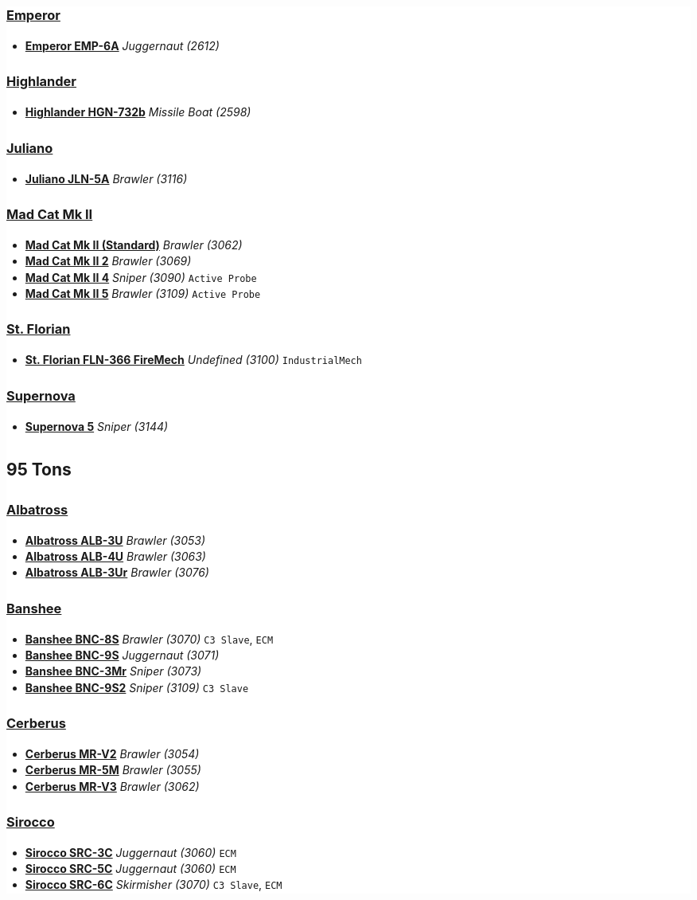 ### [Emperor](../../mechs/emperor.md)
- [**Emperor EMP-6A**](../../mechs/emperor/emperor_emp-6a.md) *Juggernaut (2612)*

### [Highlander](../../mechs/highlander.md)
- [**Highlander HGN-732b**](../../mechs/highlander/highlander_hgn-732b.md) *Missile Boat (2598)*

### [Juliano](../../mechs/juliano.md)
- [**Juliano JLN-5A**](../../mechs/juliano/juliano_jln-5a.md) *Brawler (3116)*

### [Mad Cat Mk II](../../mechs/mad_cat_mk_ii.md)
- [**Mad Cat Mk II (Standard)**](../../mechs/mad_cat_mk_ii/mad_cat_mk_ii_standard.md) *Brawler (3062)*
- [**Mad Cat Mk II 2**](../../mechs/mad_cat_mk_ii/mad_cat_mk_ii_2.md) *Brawler (3069)*
- [**Mad Cat Mk II 4**](../../mechs/mad_cat_mk_ii/mad_cat_mk_ii_4.md) *Sniper (3090)* `Active Probe`
- [**Mad Cat Mk II 5**](../../mechs/mad_cat_mk_ii/mad_cat_mk_ii_5.md) *Brawler (3109)* `Active Probe`

### [St. Florian](../../mechs/st._florian.md)
- [**St. Florian FLN-366 FireMech**](../../mechs/st._florian/st._florian_fln-366_firemech.md) *Undefined (3100)* `IndustrialMech`

### [Supernova](../../mechs/supernova.md)
- [**Supernova 5**](../../mechs/supernova/supernova_5.md) *Sniper (3144)*

## 95 Tons

### [Albatross](../../mechs/albatross.md)
- [**Albatross ALB-3U**](../../mechs/albatross/albatross_alb-3u.md) *Brawler (3053)*
- [**Albatross ALB-4U**](../../mechs/albatross/albatross_alb-4u.md) *Brawler (3063)*
- [**Albatross ALB-3Ur**](../../mechs/albatross/albatross_alb-3ur.md) *Brawler (3076)*

### [Banshee](../../mechs/banshee.md)
- [**Banshee BNC-8S**](../../mechs/banshee/banshee_bnc-8s.md) *Brawler (3070)* `C3 Slave`, `ECM`
- [**Banshee BNC-9S**](../../mechs/banshee/banshee_bnc-9s.md) *Juggernaut (3071)*
- [**Banshee BNC-3Mr**](../../mechs/banshee/banshee_bnc-3mr.md) *Sniper (3073)*
- [**Banshee BNC-9S2**](../../mechs/banshee/banshee_bnc-9s2.md) *Sniper (3109)* `C3 Slave`

### [Cerberus](../../mechs/cerberus.md)
- [**Cerberus MR-V2**](../../mechs/cerberus/cerberus_mr-v2.md) *Brawler (3054)*
- [**Cerberus MR-5M**](../../mechs/cerberus/cerberus_mr-5m.md) *Brawler (3055)*
- [**Cerberus MR-V3**](../../mechs/cerberus/cerberus_mr-v3.md) *Brawler (3062)*

### [Sirocco](../../mechs/sirocco.md)
- [**Sirocco SRC-3C**](../../mechs/sirocco/sirocco_src-3c.md) *Juggernaut (3060)* `ECM`
- [**Sirocco SRC-5C**](../../mechs/sirocco/sirocco_src-5c.md) *Juggernaut (3060)* `ECM`
- [**Sirocco SRC-6C**](../../mechs/sirocco/sirocco_src-6c.md) *Skirmisher (3070)* `C3 Slave`, `ECM`
